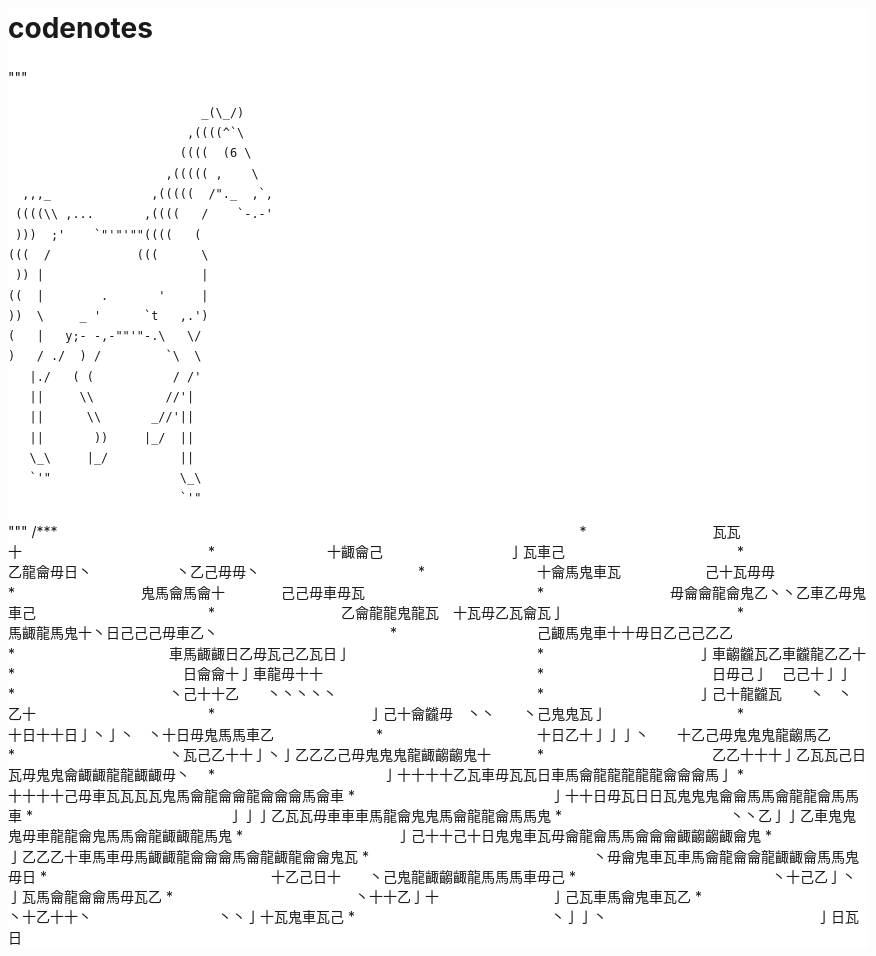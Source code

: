 # codenotes

"""

                               _(\_/) 
                             ,((((^`\
                            ((((  (6 \ 
                          ,((((( ,    \
      ,,,_              ,(((((  /"._  ,`,
     ((((\\ ,...       ,((((   /    `-.-'
     )))  ;'    `"'"'""((((   (      
    (((  /            (((      \
     )) |                      |
    ((  |        .       '     |
    ))  \     _ '      `t   ,.')
    (   |   y;- -,-""'"-.\   \/  
    )   / ./  ) /         `\  \
       |./   ( (           / /'
       ||     \\          //'|
       ||      \\       _//'||
       ||       ))     |_/  ||
       \_\     |_/          ||
       `'"                  \_\
                            `'" 
                            
                            
"""
/***　　　　　　　　　　　　　　　　　　　　　　　　　　　　　　　　　　　　　
 *　　　　　　　　　瓦瓦　　　　　　　　　　　　十　　　　　　　　　　　　　
 *　　　　　　　　十齱龠己　　　　　　　　　亅瓦車己　　　　　　　　　　　　
 *　　　　　　　　乙龍龠毋日丶　　　　　　丶乙己毋毋丶　　　　　　　　　　　
 *　　　　　　　　十龠馬鬼車瓦　　　　　　己十瓦毋毋　　　　　　　　　　　　
 *　　　　　　　　　鬼馬龠馬龠十　　　　己己毋車毋瓦　　　　　　　　　　　　
 *　　　　　　　　　毋龠龠龍龠鬼乙丶丶乙車乙毋鬼車己　　　　　　　　　　　　
 *　　　　　　　　　乙龠龍龍鬼龍瓦　十瓦毋乙瓦龠瓦亅　　　　　　　　　　　　
 *　　　　　　　　　　馬齱龍馬鬼十丶日己己己毋車乙丶　　　　　　　　　　　　
 *　　　　　　　　　　己齱馬鬼車十十毋日乙己己乙乙　　　　　　　　　　　　　
 *　　　　　　　　　　　車馬齱齱日乙毋瓦己乙瓦日亅　　　　　　　　　　　　　
 *　　　　　　　　　　　亅車齺龖瓦乙車龖龍乙乙十　　　　　　　　　　　　　　
 *　　　　　　　　　　　　日龠龠十亅車龍毋十十　　　　　　　　　　　　　　　
 *　　　　　　　　　　　　日毋己亅　己己十亅亅　　　　　　　　　　　　　　　
 *　　　　　　　　　　　丶己十十乙　　丶丶丶丶丶　　　　　　　　　　　　　　
 *　　　　　　　　　　　亅己十龍龖瓦　　丶　丶　乙十　　　　　　　　　　　　
 *　　　　　　　　　　　亅己十龠龖毋　丶丶　　丶己鬼鬼瓦亅　　　　　　　　　
 *　　　　　　　　　　　十日十十日亅丶亅丶　丶十日毋鬼馬馬車乙　　　　　　　
 *　　　　　　　　　　　十日乙十亅亅亅丶　　十乙己毋鬼鬼鬼龍齺馬乙　　　　　
 *　　　　　　　　　　　丶瓦己乙十十亅丶亅乙乙乙己毋鬼鬼鬼龍齱齺齺鬼十　　　
 *　　　　　　　　　　　　乙乙十十十亅乙瓦瓦己日瓦毋鬼鬼龠齱齱龍龍齱齱毋丶　
 *　　　　　　　　　　　　亅十十十十乙瓦車毋瓦瓦日車馬龠龍龍龍龍龍龠龠龠馬亅
 *　　　　　　　　　　　　　十十十十己毋車瓦瓦瓦瓦鬼馬龠龍龠龠龍龠龠龠馬龠車
 *　　　　　　　　　　　　　　亅十十日毋瓦日日瓦鬼鬼鬼龠龠馬馬龠龍龍龠馬馬車
 *　　　　　　　　　　　　　　亅亅亅乙瓦瓦毋車車車馬龍龠鬼鬼馬龠龍龍龠馬馬鬼
 *　　　　　　　　　　　　丶丶乙亅亅乙車鬼鬼鬼毋車龍龍龠鬼馬馬龠龍齱齱龍馬鬼
 *　　　　　　　　　　　亅己十十己十日鬼鬼車瓦毋龠龍龠馬馬龠龠龠齱齺齺齱龠鬼
 *　　　　　　　　　　　　亅乙乙乙十車馬車毋馬齱齱龍龠龠龠馬龠龍齱龍龠龠鬼瓦
 *　　　　　　　　　　　　　　　　丶毋龠鬼車瓦車馬龠龍龠龠龍齱齱龠馬馬鬼毋日
 *　　　　　　　　　　　　　　　　十乙己日十　　丶己鬼龍齱齺齱龍馬馬馬車毋己
 *　　　　　　　　　　　　　　丶十己乙亅丶　　　　　　亅瓦馬龠龍龠龠馬毋瓦乙
 *　　　　　　　　　　　　　丶十十乙亅十　　　　　　　　亅己瓦車馬龠鬼車瓦乙
 *　　　　　　　　　　　　　丶十乙十十丶　　　　　　　　　丶丶亅十瓦鬼車瓦己
 *　　　　　　　　　　　　　　丶亅亅丶　　　　　　　　　　　　　　　亅日瓦日
